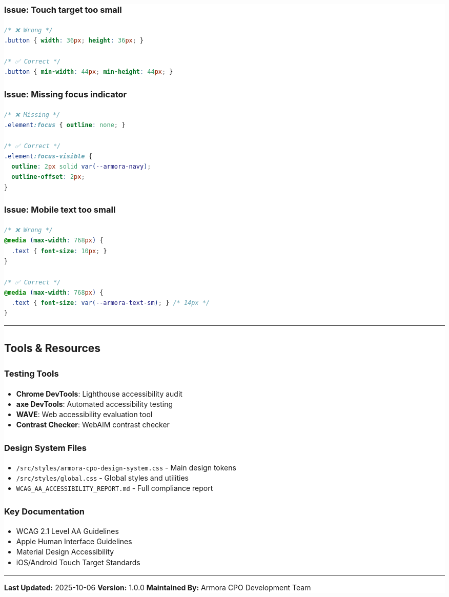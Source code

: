 ### Issue: Touch target too small
```css
/* ❌ Wrong */
.button { width: 36px; height: 36px; }

/* ✅ Correct */
.button { min-width: 44px; min-height: 44px; }
```

### Issue: Missing focus indicator
```css
/* ❌ Missing */
.element:focus { outline: none; }

/* ✅ Correct */
.element:focus-visible {
  outline: 2px solid var(--armora-navy);
  outline-offset: 2px;
}
```

### Issue: Mobile text too small
```css
/* ❌ Wrong */
@media (max-width: 768px) {
  .text { font-size: 10px; }
}

/* ✅ Correct */
@media (max-width: 768px) {
  .text { font-size: var(--armora-text-sm); } /* 14px */
}
```

---

## Tools & Resources

### Testing Tools
- **Chrome DevTools**: Lighthouse accessibility audit
- **axe DevTools**: Automated accessibility testing
- **WAVE**: Web accessibility evaluation tool
- **Contrast Checker**: WebAIM contrast checker

### Design System Files
- `/src/styles/armora-cpo-design-system.css` - Main design tokens
- `/src/styles/global.css` - Global styles and utilities
- `WCAG_AA_ACCESSIBILITY_REPORT.md` - Full compliance report

### Key Documentation
- WCAG 2.1 Level AA Guidelines
- Apple Human Interface Guidelines
- Material Design Accessibility
- iOS/Android Touch Target Standards

---

**Last Updated:** 2025-10-06
**Version:** 1.0.0
**Maintained By:** Armora CPO Development Team
